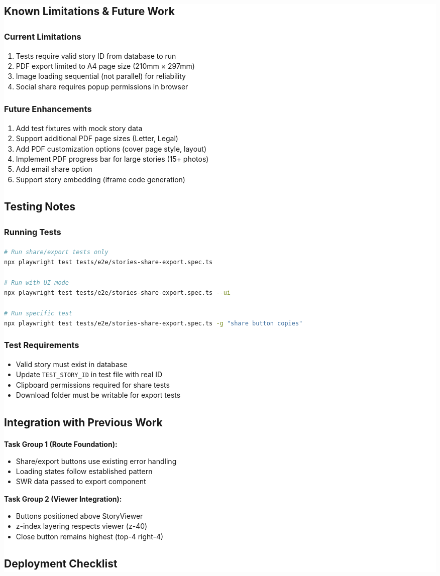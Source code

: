 ## Known Limitations & Future Work

### Current Limitations
1. Tests require valid story ID from database to run
2. PDF export limited to A4 page size (210mm × 297mm)
3. Image loading sequential (not parallel) for reliability
4. Social share requires popup permissions in browser

### Future Enhancements
1. Add test fixtures with mock story data
2. Support additional PDF page sizes (Letter, Legal)
3. Add PDF customization options (cover page style, layout)
4. Implement PDF progress bar for large stories (15+ photos)
5. Add email share option
6. Support story embedding (iframe code generation)

## Testing Notes

### Running Tests

```bash
# Run share/export tests only
npx playwright test tests/e2e/stories-share-export.spec.ts

# Run with UI mode
npx playwright test tests/e2e/stories-share-export.spec.ts --ui

# Run specific test
npx playwright test tests/e2e/stories-share-export.spec.ts -g "share button copies"
```

### Test Requirements
- Valid story must exist in database
- Update `TEST_STORY_ID` in test file with real ID
- Clipboard permissions required for share tests
- Download folder must be writable for export tests

## Integration with Previous Work

**Task Group 1 (Route Foundation):**
- Share/export buttons use existing error handling
- Loading states follow established pattern
- SWR data passed to export component

**Task Group 2 (Viewer Integration):**
- Buttons positioned above StoryViewer
- z-index layering respects viewer (z-40)
- Close button remains highest (top-4 right-4)

## Deployment Checklist
